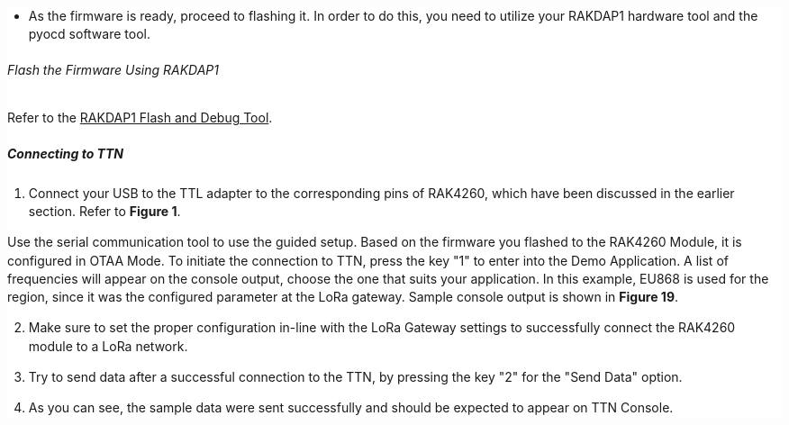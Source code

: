 - As the firmware is ready, proceed to flashing it. In order to do this, you need to utilize your RAKDAP1 hardware tool and the pyocd software tool.

###### Flash the Firmware Using RAKDAP1

Refer to the [RAKDAP1 Flash and Debug Tool](/Product-Categories/Accessories/RAKDAP1-Flash-and-Debug-Tool/Overview/#rakdap1-flash-and-debug-tool).

##### Connecting to TTN

1. Connect your USB to the TTL adapter to the corresponding pins of RAK4260, which have been discussed in the earlier section. Refer to **Figure 1**.

Use the serial communication tool to use the guided setup. Based on the firmware you flashed to the RAK4260 Module, it is configured in OTAA Mode. To initiate the connection to TTN, press the key "1" to enter into the Demo Application. A list of frequencies will appear on the console output, choose the one that suits your application. In this example, EU868 is used for the region, since it was the configured parameter at the LoRa gateway. Sample console output is shown in **Figure 19**.


<rk-img
  src="/assets/images/wisduo/rak4260-module/quickstart/19.Option1_serial.png"
  width="40%"
  caption="Demo application response"
/>

2. Make sure to set the proper configuration in-line with the LoRa Gateway settings to successfully connect the RAK4260 module to a LoRa network.

<rk-img
  src="/assets/images/wisduo/rak4260-module/quickstart/20.join-success.png"
  width="40%"
  caption="Join request which shows configured parameters"
/>

<rk-img
  src="/assets/images/wisduo/rak4260-module/quickstart/21.application-configuration.png"
  width="40%"
  caption="Connection successful for OTAA mode"
/>

3. Try to send data after a successful connection to the TTN, by pressing the key "2" for the "Send Data" option.

<rk-img
  src="/assets/images/wisduo/rak4260-module/quickstart/22.send-data.png"
  width="40%"
  caption="Join request which shows configured parameters"
/>

4. As you can see, the sample data were sent successfully and should be expected to appear on TTN Console.

<rk-img
  src="/assets/images/wisduo/rak4260-module/quickstart/23.receive_ttn.png"
  width="100%"
  caption="Received data on TTN side"
/>
